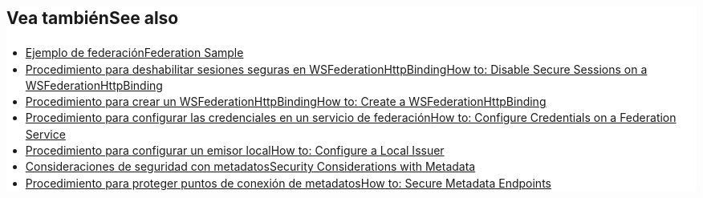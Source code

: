 ## <a name="see-also"></a><span data-ttu-id="3805b-196">Vea también</span><span class="sxs-lookup"><span data-stu-id="3805b-196">See also</span></span>

- [<span data-ttu-id="3805b-197">Ejemplo de federación</span><span class="sxs-lookup"><span data-stu-id="3805b-197">Federation Sample</span></span>](../samples/federation-sample.md)
- [<span data-ttu-id="3805b-198">Procedimiento para deshabilitar sesiones seguras en WSFederationHttpBinding</span><span class="sxs-lookup"><span data-stu-id="3805b-198">How to: Disable Secure Sessions on a WSFederationHttpBinding</span></span>](how-to-disable-secure-sessions-on-a-wsfederationhttpbinding.md)
- [<span data-ttu-id="3805b-199">Procedimiento para crear un WSFederationHttpBinding</span><span class="sxs-lookup"><span data-stu-id="3805b-199">How to: Create a WSFederationHttpBinding</span></span>](how-to-create-a-wsfederationhttpbinding.md)
- [<span data-ttu-id="3805b-200">Procedimiento para configurar las credenciales en un servicio de federación</span><span class="sxs-lookup"><span data-stu-id="3805b-200">How to: Configure Credentials on a Federation Service</span></span>](how-to-configure-credentials-on-a-federation-service.md)
- [<span data-ttu-id="3805b-201">Procedimiento para configurar un emisor local</span><span class="sxs-lookup"><span data-stu-id="3805b-201">How to: Configure a Local Issuer</span></span>](how-to-configure-a-local-issuer.md)
- [<span data-ttu-id="3805b-202">Consideraciones de seguridad con metadatos</span><span class="sxs-lookup"><span data-stu-id="3805b-202">Security Considerations with Metadata</span></span>](security-considerations-with-metadata.md)
- [<span data-ttu-id="3805b-203">Procedimiento para proteger puntos de conexión de metadatos</span><span class="sxs-lookup"><span data-stu-id="3805b-203">How to: Secure Metadata Endpoints</span></span>](how-to-secure-metadata-endpoints.md)
